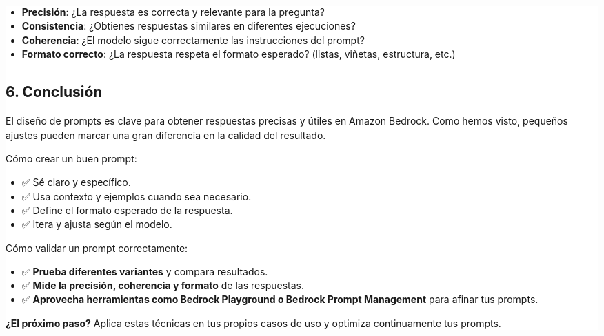 - **Precisión**: ¿La respuesta es correcta y relevante para la pregunta?
- **Consistencia**: ¿Obtienes respuestas similares en diferentes ejecuciones?
- **Coherencia**: ¿El modelo sigue correctamente las instrucciones del prompt?
- **Formato correcto**: ¿La respuesta respeta el formato esperado? (listas, viñetas, estructura, etc.)

## 6. Conclusión

El diseño de prompts es clave para obtener respuestas precisas y útiles en Amazon Bedrock. Como hemos visto, pequeños ajustes pueden marcar una gran diferencia en la calidad del resultado.

Cómo crear un buen prompt:

- ✅ Sé claro y específico.
- ✅ Usa contexto y ejemplos cuando sea necesario.
- ✅ Define el formato esperado de la respuesta.
- ✅ Itera y ajusta según el modelo.

Cómo validar un prompt correctamente:

- ✅ **Prueba diferentes variantes** y compara resultados.
- ✅ **Mide la precisión, coherencia y formato** de las respuestas.
- ✅ **Aprovecha herramientas como Bedrock Playground o Bedrock Prompt Management** para afinar tus prompts.

**¿El próximo paso?** Aplica estas técnicas en tus propios casos de uso y optimiza continuamente tus prompts.
